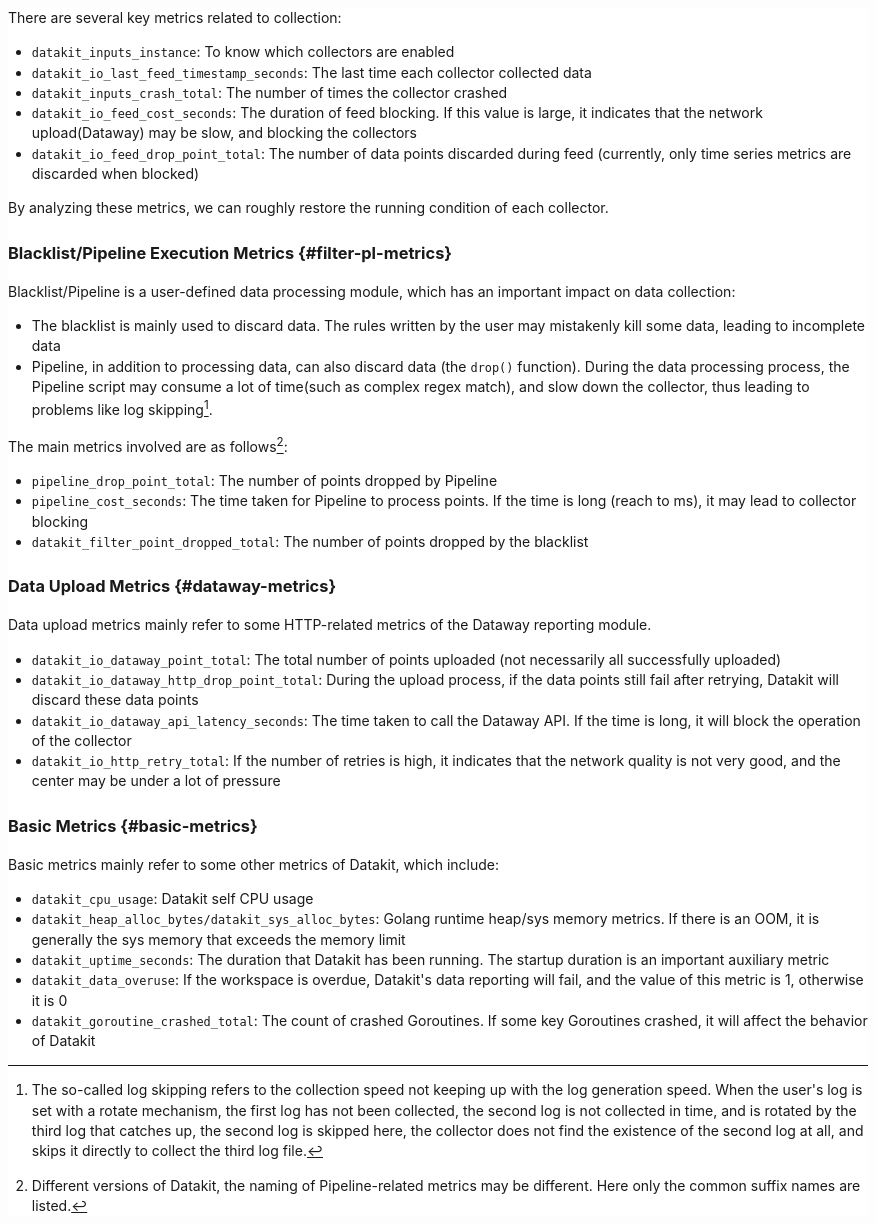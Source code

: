 There are several key metrics related to collection:

- `datakit_inputs_instance`: To know which collectors are enabled
- `datakit_io_last_feed_timestamp_seconds`: The last time each collector collected data
- `datakit_inputs_crash_total`: The number of times the collector crashed
- `datakit_io_feed_cost_seconds`: The duration of feed blocking. If this value is large, it indicates that the network upload(Dataway) may be slow, and blocking the collectors
- `datakit_io_feed_drop_point_total`: The number of data points discarded during feed (currently, only time series metrics are discarded when blocked)

By analyzing these metrics, we can roughly restore the running condition of each collector.

### Blacklist/Pipeline Execution Metrics {#filter-pl-metrics}

Blacklist/Pipeline is a user-defined data processing module, which has an important impact on data collection:

- The blacklist is mainly used to discard data. The rules written by the user may mistakenly kill some data, leading to incomplete data
- Pipeline, in addition to processing data, can also discard data (the `drop()` function). During the data processing process, the Pipeline script may consume a lot of time(such as complex regex match), and slow down the collector, thus leading to problems like log skipping[^log-skip].

[^log-skip]: The so-called log skipping refers to the collection speed not keeping up with the log generation speed. When the user's log is set with a rotate mechanism, the first log has not been collected, the second log is not collected in time, and is rotated by the third log that catches up, the second log is skipped here, the collector does not find the existence of the second log at all, and skips it directly to collect the third log file.

The main metrics involved are as follows[^metric-naming]:

- `pipeline_drop_point_total`: The number of points dropped by Pipeline
- `pipeline_cost_seconds`: The time taken for Pipeline to process points. If the time is long (reach to ms), it may lead to collector blocking
- `datakit_filter_point_dropped_total`: The number of points dropped by the blacklist

[^metric-naming]: Different versions of Datakit, the naming of Pipeline-related metrics may be different. Here only the common suffix names are listed.

### Data Upload Metrics {#dataway-metrics}

Data upload metrics mainly refer to some HTTP-related metrics of the Dataway reporting module.

- `datakit_io_dataway_point_total`: The total number of points uploaded (not necessarily all successfully uploaded)
- `datakit_io_dataway_http_drop_point_total`: During the upload process, if the data points still fail after retrying, Datakit will discard these data points
- `datakit_io_dataway_api_latency_seconds`: The time taken to call the Dataway API. If the time is long, it will block the operation of the collector
- `datakit_io_http_retry_total`: If the number of retries is high, it indicates that the network quality is not very good, and the center may be under a lot of pressure

### Basic Metrics {#basic-metrics}

Basic metrics mainly refer to some other metrics of Datakit, which include:

- `datakit_cpu_usage`: Datakit self CPU usage
- `datakit_heap_alloc_bytes/datakit_sys_alloc_bytes`: Golang runtime heap/sys memory metrics. If there is an OOM, it is generally the sys memory that exceeds the memory limit
- `datakit_uptime_seconds`: The duration that Datakit has been running. The startup duration is an important auxiliary metric
- `datakit_data_overuse`: If the workspace is overdue, Datakit's data reporting will fail, and the value of this metric is 1, otherwise it is 0
- `datakit_goroutine_crashed_total`: The count of crashed Goroutines. If some key Goroutines crashed, it will affect the behavior of Datakit
